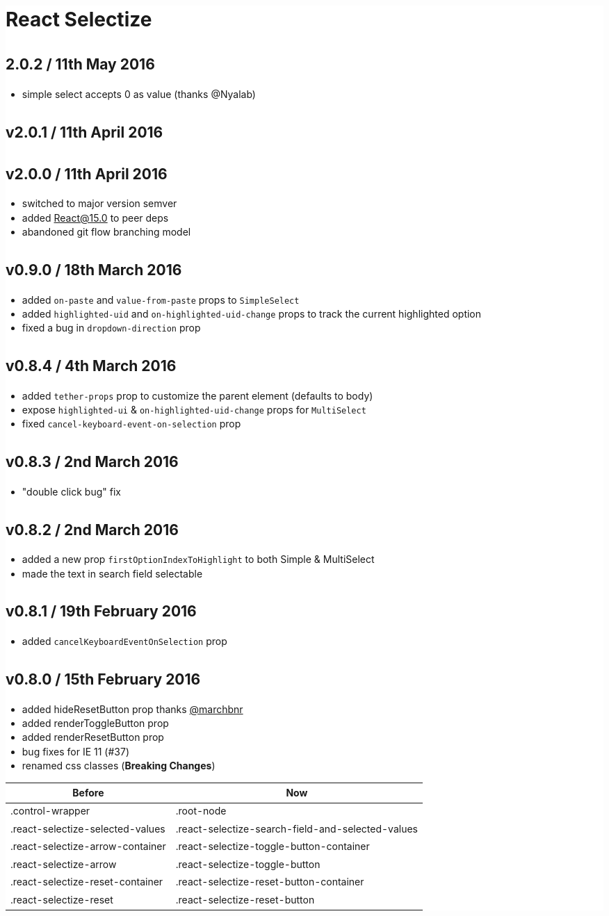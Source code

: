 # React Selectize

## 2.0.2 / 11th May 2016
* simple select accepts 0 as value (thanks @Nyalab)

## v2.0.1 / 11th April 2016
## v2.0.0 / 11th April 2016
* switched to major version semver
* added React@15.0 to peer deps
* abandoned git flow branching model

## v0.9.0 / 18th March 2016
* added `on-paste` and `value-from-paste` props to `SimpleSelect`
* added `highlighted-uid` and `on-highlighted-uid-change` props to track the current highlighted option
* fixed a bug in `dropdown-direction` prop

## v0.8.4 / 4th March 2016
* added `tether-props` prop to customize the parent element (defaults to body)
* expose `highlighted-ui` & `on-highlighted-uid-change` props for `MultiSelect`
* fixed `cancel-keyboard-event-on-selection` prop

## v0.8.3 / 2nd March 2016
* "double click bug" fix

## v0.8.2 / 2nd March 2016
* added a new prop `firstOptionIndexToHighlight` to both Simple & MultiSelect
* made the text in search field selectable

## v0.8.1 / 19th February 2016
* added `cancelKeyboardEventOnSelection` prop 

## v0.8.0 / 15th February 2016
* added hideResetButton prop thanks [@marchbnr](https://github.com/marchbnr)
* added renderToggleButton prop
* added renderResetButton prop
* bug fixes for IE 11 (#37)
* renamed css classes (**Breaking Changes**)

| Before | Now |
|--------|-----|
| .control-wrapper | .root-node |
| .react-selectize-selected-values | .react-selectize-search-field-and-selected-values |
| .react-selectize-arrow-container | .react-selectize-toggle-button-container |
| .react-selectize-arrow | .react-selectize-toggle-button |
| .react-selectize-reset-container | .react-selectize-reset-button-container |
| .react-selectize-reset | .react-selectize-reset-button |
